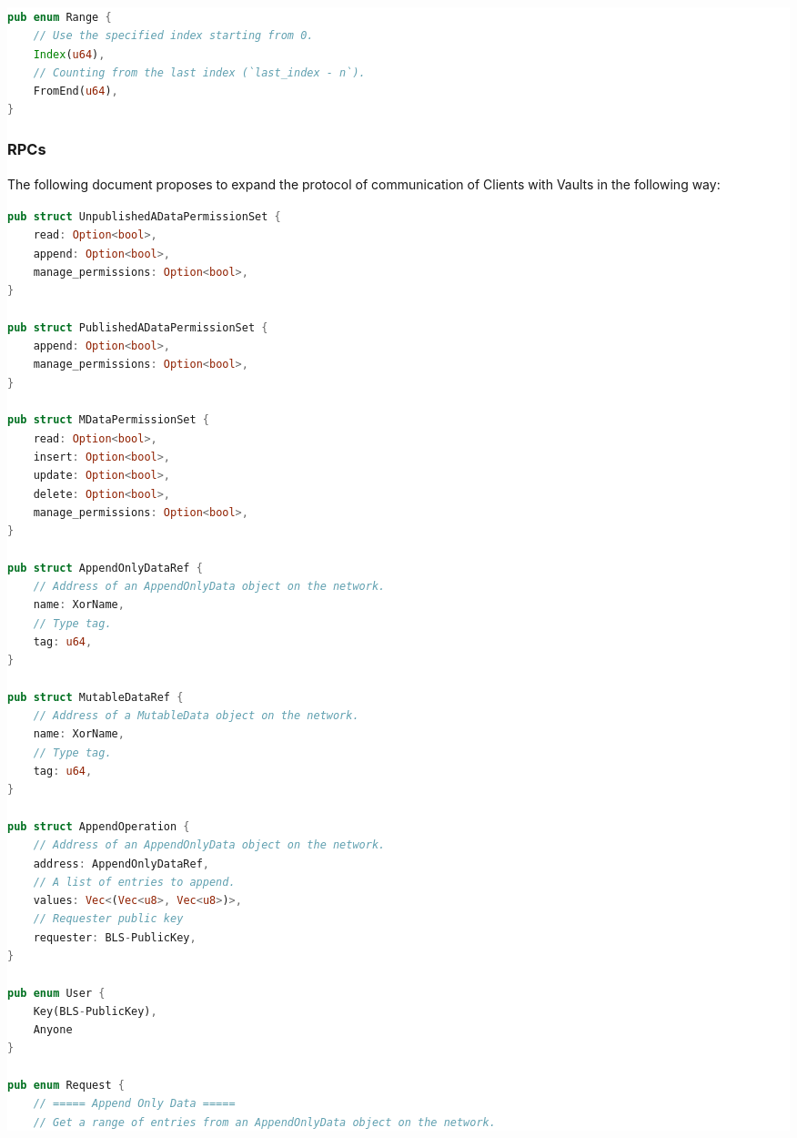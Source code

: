```rust
pub enum Range {
    // Use the specified index starting from 0.
    Index(u64),
    // Counting from the last index (`last_index - n`).
    FromEnd(u64),
}
```

### RPCs

The following document proposes to expand the protocol of communication of Clients with Vaults in the following way:

```rust
pub struct UnpublishedADataPermissionSet {
    read: Option<bool>,
    append: Option<bool>,
    manage_permissions: Option<bool>,
}

pub struct PublishedADataPermissionSet {
    append: Option<bool>,
    manage_permissions: Option<bool>,
}

pub struct MDataPermissionSet {
    read: Option<bool>,
    insert: Option<bool>,
    update: Option<bool>,
    delete: Option<bool>,
    manage_permissions: Option<bool>,
}

pub struct AppendOnlyDataRef {
    // Address of an AppendOnlyData object on the network.
    name: XorName,
    // Type tag.
    tag: u64,
}

pub struct MutableDataRef {
    // Address of a MutableData object on the network.
    name: XorName,
    // Type tag.
    tag: u64,
}

pub struct AppendOperation {
    // Address of an AppendOnlyData object on the network.
    address: AppendOnlyDataRef,
    // A list of entries to append.
    values: Vec<(Vec<u8>, Vec<u8>)>,
    // Requester public key
    requester: BLS-PublicKey,
}

pub enum User {
    Key(BLS-PublicKey),
    Anyone
}

pub enum Request {
    // ===== Append Only Data =====
    // Get a range of entries from an AppendOnlyData object on the network.
```